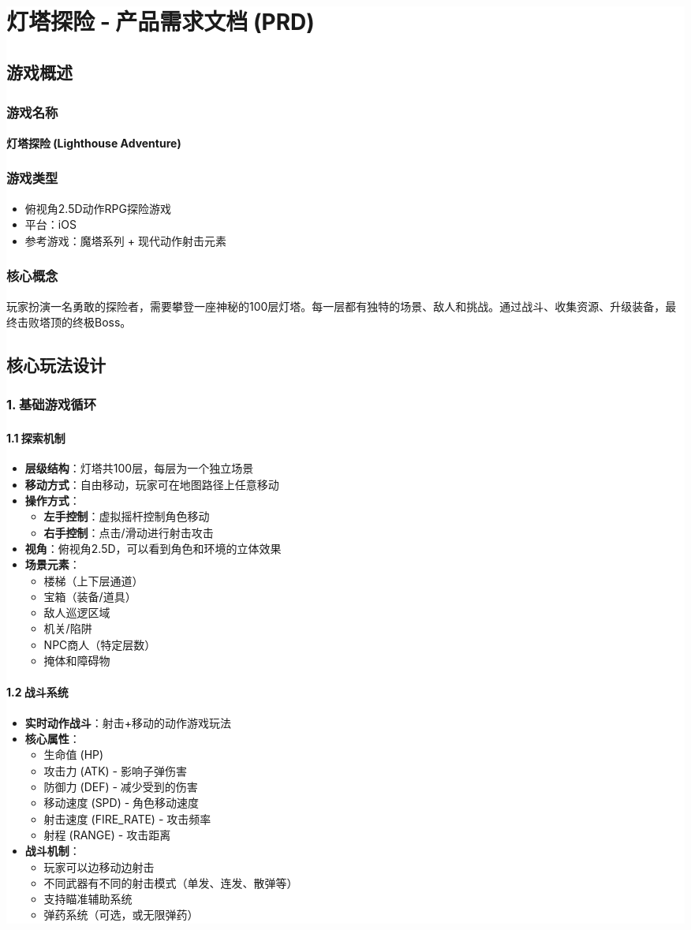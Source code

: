 # 灯塔探险 - 产品需求文档 (PRD)

## 游戏概述

### 游戏名称
**灯塔探险 (Lighthouse Adventure)**

### 游戏类型
- 俯视角2.5D动作RPG探险游戏
- 平台：iOS
- 参考游戏：魔塔系列 + 现代动作射击元素

### 核心概念
玩家扮演一名勇敢的探险者，需要攀登一座神秘的100层灯塔。每一层都有独特的场景、敌人和挑战。通过战斗、收集资源、升级装备，最终击败塔顶的终极Boss。

## 核心玩法设计

### 1. 基础游戏循环

#### 1.1 探索机制
- **层级结构**：灯塔共100层，每层为一个独立场景
- **移动方式**：自由移动，玩家可在地图路径上任意移动
- **操作方式**：
  - **左手控制**：虚拟摇杆控制角色移动
  - **右手控制**：点击/滑动进行射击攻击
- **视角**：俯视角2.5D，可以看到角色和环境的立体效果
- **场景元素**：
  - 楼梯（上下层通道）
  - 宝箱（装备/道具）
  - 敌人巡逻区域
  - 机关/陷阱
  - NPC商人（特定层数）
  - 掩体和障碍物

#### 1.2 战斗系统
- **实时动作战斗**：射击+移动的动作游戏玩法
- **核心属性**：
  - 生命值 (HP)
  - 攻击力 (ATK) - 影响子弹伤害
  - 防御力 (DEF) - 减少受到的伤害
  - 移动速度 (SPD) - 角色移动速度
  - 射击速度 (FIRE_RATE) - 攻击频率
  - 射程 (RANGE) - 攻击距离
- **战斗机制**：
  - 玩家可以边移动边射击
  - 不同武器有不同的射击模式（单发、连发、散弹等）
  - 支持瞄准辅助系统
  - 弹药系统（可选，或无限弹药）
